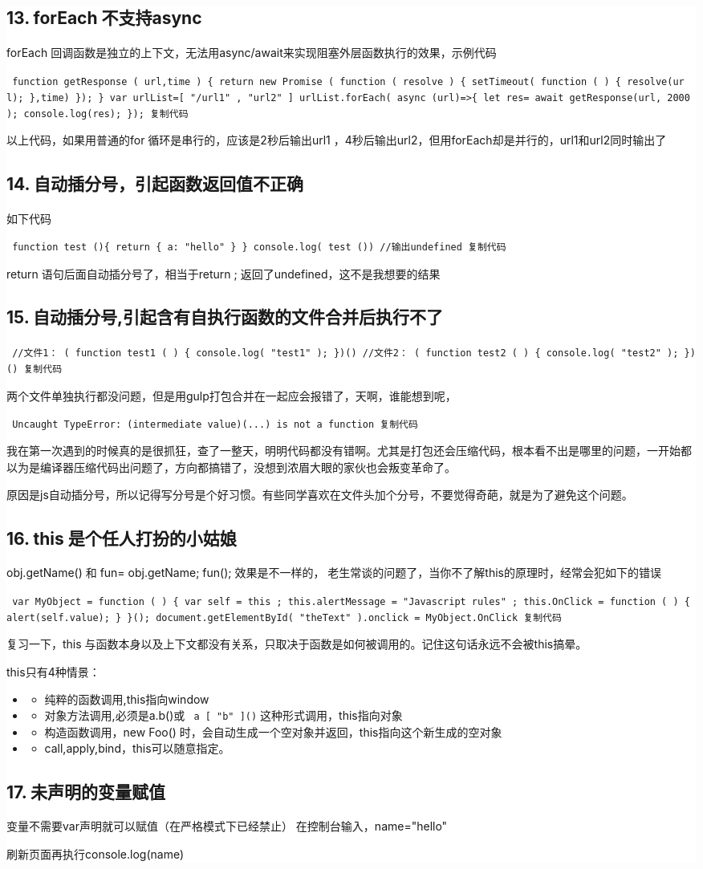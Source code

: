 ## 13. forEach 不支持async ##

forEach 回调函数是独立的上下文，无法用async/await来实现阻塞外层函数执行的效果，示例代码

` function getResponse ( url,time ) { return new Promise ( function ( resolve ) { setTimeout( function ( ) { resolve(url); },time) }); } var urlList=[ "/url1" , "url2" ] urlList.forEach( async (url)=>{ let res= await getResponse(url, 2000 ); console.log(res); }); 复制代码`

以上代码，如果用普通的for 循环是串行的，应该是2秒后输出url1 ，4秒后输出url2，但用forEach却是并行的，url1和url2同时输出了

## 14. 自动插分号，引起函数返回值不正确 ##

如下代码

` function test (){ return { a: "hello" } } console.log( test ()) //输出undefined 复制代码`

return 语句后面自动插分号了，相当于return ; 返回了undefined，这不是我想要的结果

## 15. 自动插分号,引起含有自执行函数的文件合并后执行不了 ##

` //文件1： ( function test1 ( ) { console.log( "test1" ); })() //文件2： ( function test2 ( ) { console.log( "test2" ); })() 复制代码`

两个文件单独执行都没问题，但是用gulp打包合并在一起应会报错了，天啊，谁能想到呢，

` Uncaught TypeError: (intermediate value)(...) is not a function 复制代码`

我在第一次遇到的时候真的是很抓狂，查了一整天，明明代码都没有错啊。尤其是打包还会压缩代码，根本看不出是哪里的问题，一开始都以为是编译器压缩代码出问题了，方向都搞错了，没想到浓眉大眼的家伙也会叛变革命了。

原因是js自动插分号，所以记得写分号是个好习惯。有些同学喜欢在文件头加个分号，不要觉得奇葩，就是为了避免这个问题。

## 16. this 是个任人打扮的小姑娘 ##

obj.getName() 和 fun= obj.getName; fun(); 效果是不一样的， 老生常谈的问题了，当你不了解this的原理时，经常会犯如下的错误

` var MyObject = function ( ) { var self = this ; this.alertMessage = "Javascript rules" ; this.OnClick = function ( ) { alert(self.value); } }(); document.getElementById( "theText" ).onclick = MyObject.OnClick 复制代码`

复习一下，this 与函数本身以及上下文都没有关系，只取决于函数是如何被调用的。记住这句话永远不会被this搞晕。

this只有4种情景：

* * 纯粹的函数调用,this指向window

* * 对象方法调用,必须是a.b()或 ` a [ "b" ]()` 这种形式调用，this指向对象

* * 构造函数调用，new Foo() 时，会自动生成一个空对象并返回，this指向这个新生成的空对象

* * call,apply,bind，this可以随意指定。

## 17. 未声明的变量赋值 ##

变量不需要var声明就可以赋值（在严格模式下已经禁止） 在控制台输入，name="hello"

刷新页面再执行console.log(name)
